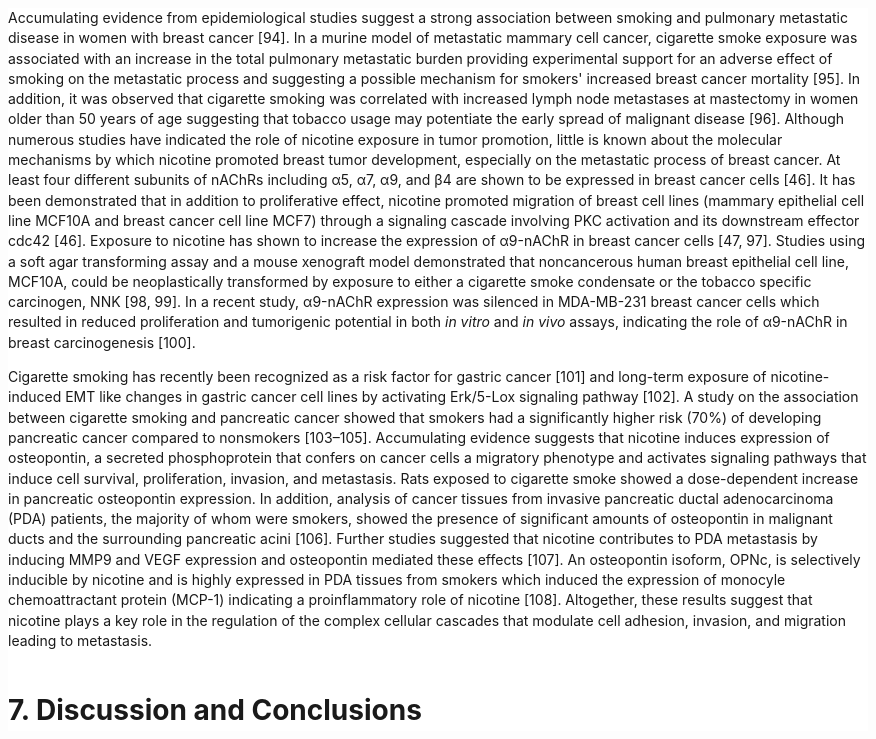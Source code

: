 Accumulating evidence from epidemiological studies suggest a strong association between smoking and pulmonary metastatic disease in women with breast cancer [94]. In a murine model of metastatic mammary cell cancer, cigarette smoke exposure was associated with an increase in the total pulmonary metastatic burden providing experimental support for an adverse effect of smoking on the metastatic process and suggesting a possible mechanism for smokers' increased breast cancer mortality [95]. In addition, it was observed that cigarette smoking was correlated with increased lymph node metastases at mastectomy in women older than 50 years of age suggesting that tobacco usage may potentiate the early spread of malignant disease [96]. Although numerous studies have indicated the role of nicotine exposure in tumor promotion, little is known about the molecular mechanisms by which nicotine promoted breast tumor development, especially on the metastatic process of breast cancer. At least four different subunits of nAChRs including α5, α7, α9, and β4 are shown to be expressed in breast cancer cells [46]. It has been demonstrated that in addition to proliferative effect, nicotine promoted migration of breast cell lines (mammary epithelial cell line MCF10A and breast cancer cell line MCF7) through a signaling cascade involving PKC activation and its downstream effector cdc42 [46]. Exposure to nicotine has shown to increase the expression of α9-nAChR in breast cancer cells [47, 97]. Studies using a soft agar transforming assay and a mouse xenograft model demonstrated that noncancerous human breast epithelial cell line, MCF10A, could be neoplastically transformed by exposure to either a cigarette smoke condensate or the tobacco specific carcinogen, NNK [98, 99]. In a recent study, α9-nAChR expression was silenced in MDA-MB-231 breast cancer cells which resulted in reduced proliferation and tumorigenic potential in both *in vitro* and *in vivo* assays, indicating the role of α9-nAChR in breast carcinogenesis [100].

Cigarette smoking has recently been recognized as a risk factor for gastric cancer [101] and long-term exposure of nicotine-induced EMT like changes in gastric cancer cell lines by activating Erk/5-Lox signaling pathway [102]. A study on the association between cigarette smoking and pancreatic cancer showed that smokers had a significantly higher risk (70%) of developing pancreatic cancer compared to nonsmokers [103–105]. Accumulating evidence suggests that nicotine induces expression of osteopontin, a secreted phosphoprotein that confers on cancer cells a migratory phenotype and activates signaling pathways that induce cell survival, proliferation, invasion, and metastasis. Rats exposed to cigarette smoke showed a dose-dependent increase in pancreatic osteopontin expression. In addition, analysis of cancer tissues from invasive pancreatic ductal adenocarcinoma (PDA) patients, the majority of whom were smokers, showed the presence of significant amounts of osteopontin in malignant ducts and the surrounding pancreatic acini [106]. Further studies suggested that nicotine contributes to PDA metastasis by inducing MMP9 and VEGF expression and osteopontin mediated these effects [107]. An osteopontin isoform, OPNc, is selectively inducible by nicotine and is highly expressed in PDA tissues from smokers which induced the expression of monocyle chemoattractant protein (MCP-1) indicating a proinflammatory role of nicotine [108]. Altogether, these results suggest that nicotine plays a key role in the regulation of the complex cellular cascades that modulate cell adhesion, invasion, and migration leading to metastasis.

# 7. Discussion and Conclusions
